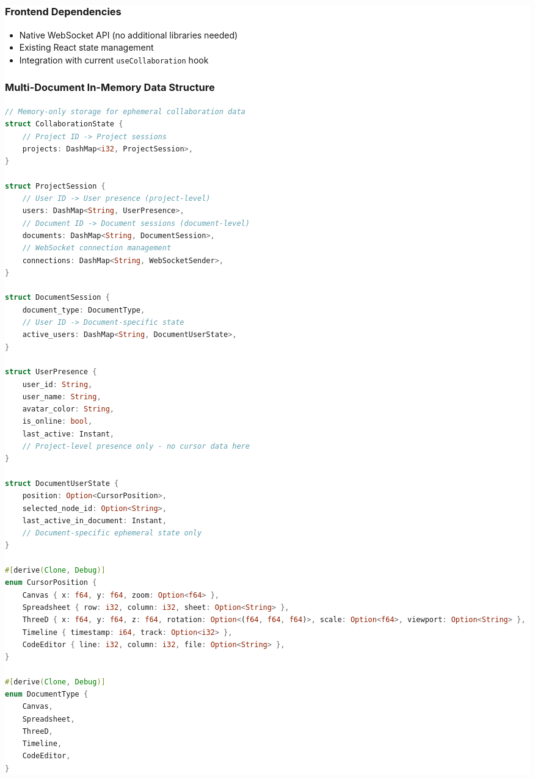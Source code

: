 ### Frontend Dependencies
- Native WebSocket API (no additional libraries needed)
- Existing React state management
- Integration with current `useCollaboration` hook

### Multi-Document In-Memory Data Structure
```rust
// Memory-only storage for ephemeral collaboration data
struct CollaborationState {
    // Project ID -> Project sessions
    projects: DashMap<i32, ProjectSession>,
}

struct ProjectSession {
    // User ID -> User presence (project-level)
    users: DashMap<String, UserPresence>,
    // Document ID -> Document sessions (document-level)
    documents: DashMap<String, DocumentSession>,
    // WebSocket connection management
    connections: DashMap<String, WebSocketSender>,
}

struct DocumentSession {
    document_type: DocumentType,
    // User ID -> Document-specific state
    active_users: DashMap<String, DocumentUserState>,
}

struct UserPresence {
    user_id: String,
    user_name: String,
    avatar_color: String,
    is_online: bool,
    last_active: Instant,
    // Project-level presence only - no cursor data here
}

struct DocumentUserState {
    position: Option<CursorPosition>,
    selected_node_id: Option<String>,
    last_active_in_document: Instant,
    // Document-specific ephemeral state only
}

#[derive(Clone, Debug)]
enum CursorPosition {
    Canvas { x: f64, y: f64, zoom: Option<f64> },
    Spreadsheet { row: i32, column: i32, sheet: Option<String> },
    ThreeD { x: f64, y: f64, z: f64, rotation: Option<(f64, f64, f64)>, scale: Option<f64>, viewport: Option<String> },
    Timeline { timestamp: i64, track: Option<i32> },
    CodeEditor { line: i32, column: i32, file: Option<String> },
}

#[derive(Clone, Debug)]
enum DocumentType {
    Canvas,
    Spreadsheet,
    ThreeD,
    Timeline,
    CodeEditor,
}
```